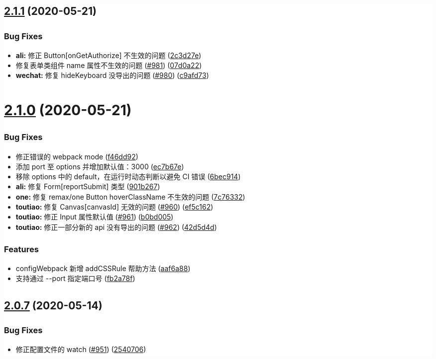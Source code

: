 ## [2.1.1](https://github.com/remaxjs/remax/compare/v2.1.0...v2.1.1) (2020-05-21)

### Bug Fixes

- **ali:** 修正 Button[onGetAuthorize] 不生效的问题 ([2c3d27e](https://github.com/remaxjs/remax/commit/2c3d27e5a744fb6f80362b6a891c58c1dcfde7e6))
- 修复表单类组件 name 属性不生效的问题 ([#981](https://github.com/remaxjs/remax/issues/981)) ([07d0a22](https://github.com/remaxjs/remax/commit/07d0a22ef3b27a5297ddef87e7372f75fb922bf0))
- **wechat:** 修复 hideKeyboard 没导出的问题 ([#980](https://github.com/remaxjs/remax/issues/980)) ([c9afd73](https://github.com/remaxjs/remax/commit/c9afd73b8eee5ec3150606ca5b8c3d63f64d9362))

# [2.1.0](https://github.com/remaxjs/remax/compare/v2.0.7...v2.1.0) (2020-05-21)

### Bug Fixes

- 修正错误的 webpack mode ([f46dd92](https://github.com/remaxjs/remax/commit/f46dd926f08eb2f3f43326f35768efa8cf1be794))
- 添加 port 至 options 并增加默认值：3000 ([ec7b67e](https://github.com/remaxjs/remax/commit/ec7b67ee4f0dd31434795d9d7526b6435298c576))
- 移除 options 中的 default，在运行时动态判断以避免 CI 错误 ([6bec914](https://github.com/remaxjs/remax/commit/6bec914249dbcaba71c7fde5f0c984163a412fd9))
- **ali:** 修复 Form[reportSubmit] 类型 ([901b267](https://github.com/remaxjs/remax/commit/901b26754ba1d31b77a838b320855521ed67e996))
- **one:** 修复 remax/one Button hoverClassName 不生效的问题 ([7c76332](https://github.com/remaxjs/remax/commit/7c763326f90867a6cb2c5c900a6c6f5170f3a4c5))
- **toutiao:** 修复 Canvas[canvasId] 无效的问题 ([#960](https://github.com/remaxjs/remax/issues/960)) ([ef5c162](https://github.com/remaxjs/remax/commit/ef5c162a42ced8a89e16e8e0c0681fb15718b95c))
- **toutiao:** 修正 Input 属性默认值 ([#961](https://github.com/remaxjs/remax/issues/961)) ([b0bd005](https://github.com/remaxjs/remax/commit/b0bd005d0042735d4413924adddeff92441454c9))
- **toutiao:** 修正一部分新的 api 没有导出的问题 ([#962](https://github.com/remaxjs/remax/issues/962)) ([42d5d4d](https://github.com/remaxjs/remax/commit/42d5d4d4516ba746e9610bcb577bfcbe4dcada5a))

### Features

- configWebpack 新增 addCSSRule 帮助方法 ([aaf6a88](https://github.com/remaxjs/remax/commit/aaf6a885bc0dcd20f1cd3c5a182fb14a5d497aa1))
- 支持通过 --port 指定端口号 ([fb2a78f](https://github.com/remaxjs/remax/commit/fb2a78fc43c758876e7e69fb5c4d441c195a007b))

## [2.0.7](https://github.com/remaxjs/remax/compare/v2.0.6...v2.0.7) (2020-05-14)

### Bug Fixes

- 修正配置文件的 watch ([#951](https://github.com/remaxjs/remax/issues/951)) ([2540706](https://github.com/remaxjs/remax/commit/254070694453fd31c9c42f7c43269a68f7589039))

